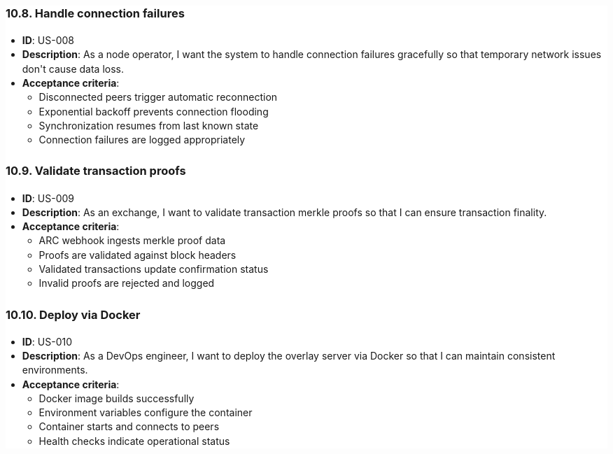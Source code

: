 ### 10.8. Handle connection failures
- **ID**: US-008
- **Description**: As a node operator, I want the system to handle connection failures gracefully so that temporary network issues don't cause data loss.
- **Acceptance criteria**:
  - Disconnected peers trigger automatic reconnection
  - Exponential backoff prevents connection flooding
  - Synchronization resumes from last known state
  - Connection failures are logged appropriately

### 10.9. Validate transaction proofs
- **ID**: US-009
- **Description**: As an exchange, I want to validate transaction merkle proofs so that I can ensure transaction finality.
- **Acceptance criteria**:
  - ARC webhook ingests merkle proof data
  - Proofs are validated against block headers
  - Validated transactions update confirmation status
  - Invalid proofs are rejected and logged

### 10.10. Deploy via Docker
- **ID**: US-010
- **Description**: As a DevOps engineer, I want to deploy the overlay server via Docker so that I can maintain consistent environments.
- **Acceptance criteria**:
  - Docker image builds successfully
  - Environment variables configure the container
  - Container starts and connects to peers
  - Health checks indicate operational status